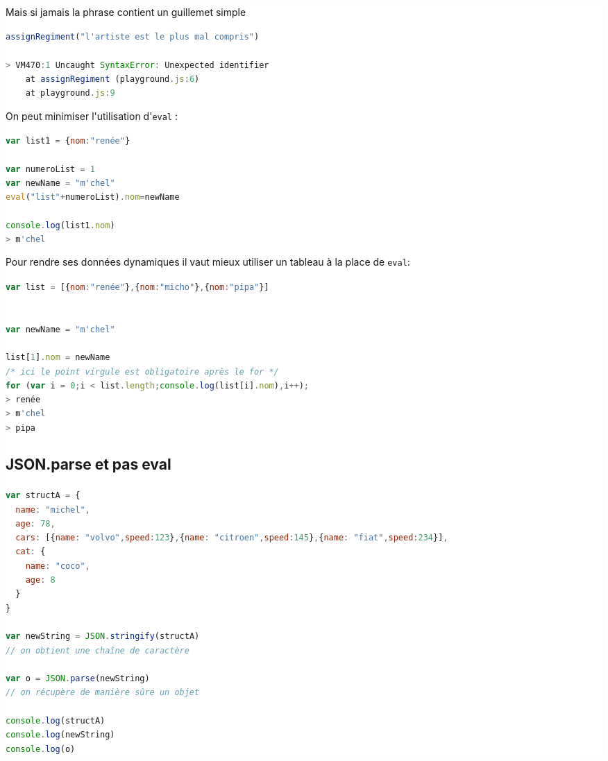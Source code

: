 Mais si jamais la phrase contient un guillemet simple

```js
assignRegiment("l'artiste est le plus mal compris")

> VM470:1 Uncaught SyntaxError: Unexpected identifier
    at assignRegiment (playground.js:6)
    at playground.js:9
```

On peut minimiser l'utilisation d'`eval` :

```js
var list1 = {nom:"renée"}

var numeroList = 1
var newName = "m'chel"
eval("list"+numeroList).nom=newName

console.log(list1.nom)
> m'chel
```

Pour rendre ses données dynamiques il vaut mieux utiliser un tableau à la place de `eval`:

```js
var list = [{nom:"renée"},{nom:"micho"},{nom:"pipa"}]


var newName = "m'chel"

list[1].nom = newName
/* ici le point virgule est obligatoire après le for */
for (var i = 0;i < list.length;console.log(list[i].nom),i++);
> renée
> m'chel
> pipa
```

## JSON.parse et pas eval

```js
var structA = {
  name: "michel",
  age: 78,
  cars: [{name: "volvo",speed:123},{name: "citroen",speed:145},{name: "fiat",speed:234}],
  cat: {
    name: "coco",
    age: 8
  }
}

var newString = JSON.stringify(structA)  
// on obtient une chaîne de caractère

var o = JSON.parse(newString)  
// on récupère de manière sûre un objet

console.log(structA)
console.log(newString)
console.log(o)
```
